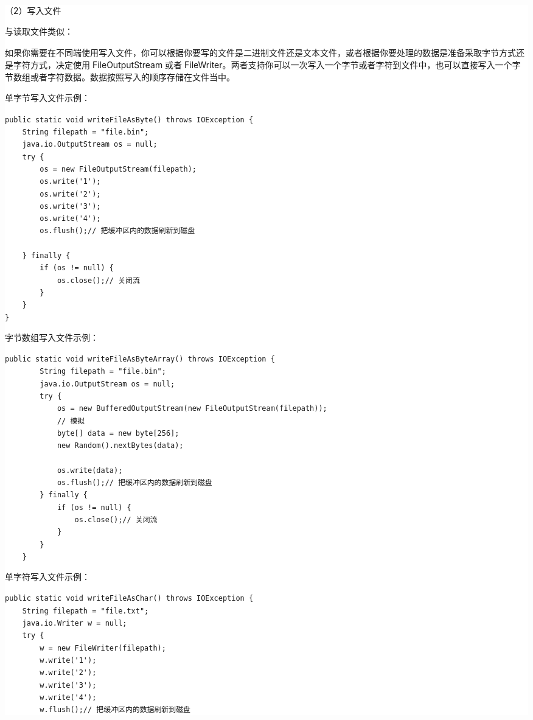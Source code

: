 （2）写入文件

与读取文件类似：

如果你需要在不同端使用写入文件，你可以根据你要写的文件是二进制文件还是文本文件，或者根据你要处理的数据是准备采取字节方式还是字符方式，决定使用 FileOutputStream 或者 FileWriter。两者支持你可以一次写入一个字节或者字符到文件中，也可以直接写入一个字节数组或者字符数据。数据按照写入的顺序存储在文件当中。

单字节写入文件示例：

    public static void writeFileAsByte() throws IOException {
        String filepath = "file.bin";
        java.io.OutputStream os = null;
        try {
            os = new FileOutputStream(filepath);
            os.write('1');
            os.write('2');
            os.write('3');
            os.write('4');
            os.flush();// 把缓冲区内的数据刷新到磁盘

        } finally {
            if (os != null) {
                os.close();// 关闭流
            }
        }
    }

字节数组写入文件示例：

    public static void writeFileAsByteArray() throws IOException {
            String filepath = "file.bin";
            java.io.OutputStream os = null;
            try {
                os = new BufferedOutputStream(new FileOutputStream(filepath));
                // 模拟
                byte[] data = new byte[256];
                new Random().nextBytes(data);

                os.write(data);
                os.flush();// 把缓冲区内的数据刷新到磁盘
            } finally {
                if (os != null) {
                    os.close();// 关闭流
                }
            }
        }

单字符写入文件示例：

    public static void writeFileAsChar() throws IOException {
        String filepath = "file.txt";
        java.io.Writer w = null;
        try {
            w = new FileWriter(filepath);
            w.write('1');
            w.write('2');
            w.write('3');
            w.write('4');
            w.flush();// 把缓冲区内的数据刷新到磁盘
